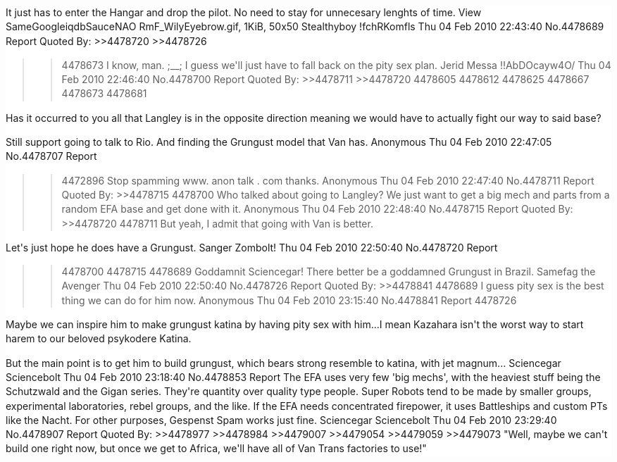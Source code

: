 It just has to enter the Hangar and drop the pilot. No need to stay for unnecesary lenghts of time.
View SameGoogleiqdbSauceNAO RmF_WilyEyebrow.gif, 1KiB, 50x50
Stealthyboy !fchRKomfls Thu 04 Feb 2010 22:43:40 No.4478689 Report
Quoted By: >>4478720 >>4478726
>>4478673
I know, man. ;__;
I guess we'll just have to fall back on the pity sex plan.
Jerid Messa !!AbDOcayw4O/ Thu 04 Feb 2010 22:46:40 No.4478700 Report
Quoted By: >>4478711 >>4478720
>>4478605
>>4478612
>>4478625
>>4478667
>>4478673
>>4478681

Has it occurred to you all that Langley is in the opposite direction meaning we would have to actually fight our way to said base?

Still support going to talk to Rio. And finding the Grungust model that Van has.
Anonymous Thu 04 Feb 2010 22:47:05 No.4478707 Report
>>4472896
Stop spamming www. anon
talk
. com thanks.
Anonymous Thu 04 Feb 2010 22:47:40 No.4478711 Report
Quoted By: >>4478715
>>4478700
Who talked about going to Langley? We just want to get a big mech and parts from a random EFA base and get done with it.
Anonymous Thu 04 Feb 2010 22:48:40 No.4478715 Report
Quoted By: >>4478720
>>4478711
But yeah, I admit that going with Van is better.

Let's just hope he does have a Grungust.
Sanger Zombolt! Thu 04 Feb 2010 22:50:40 No.4478720 Report
>>4478700
>>4478715
>>4478689
Goddamnit Sciencegar! There better be a goddamned Grungust in Brazil.
Samefag the Avenger Thu 04 Feb 2010 22:50:40 No.4478726 Report
Quoted By: >>4478841
>>4478689
I guess pity sex is the best thing we can do for him now.
Anonymous Thu 04 Feb 2010 23:15:40 No.4478841 Report
>>4478726

Maybe we can inspire him to make grungust katina by having pity sex with him...I mean Kazahara isn't the worst way to start harem to our beloved psykodere Katina.

But the main point is to get him to build grungust, which bears strong resemble to katina, with jet magnum...
Sciencegar Sciencebolt Thu 04 Feb 2010 23:18:40 No.4478853 Report
The EFA uses very few 'big mechs', with the heaviest stuff being the Schutzwald and the Gigan series. They're quantity over quality type people. Super Robots tend to be made by smaller groups, experimental laboratories, rebel groups, and the like. If the EFA needs concentrated firepower, it uses Battleships and custom PTs like the Nacht. For other purposes, Gespenst Spam works just fine.
Sciencegar Sciencebolt Thu 04 Feb 2010 23:29:40 No.4478907 Report
Quoted By: >>4478977 >>4478984 >>4479007 >>4479054 >>4479059 >>4479073
"Well, maybe we can't build one right now, but once we get to Africa, we'll have all of Van Trans factories to use!"
